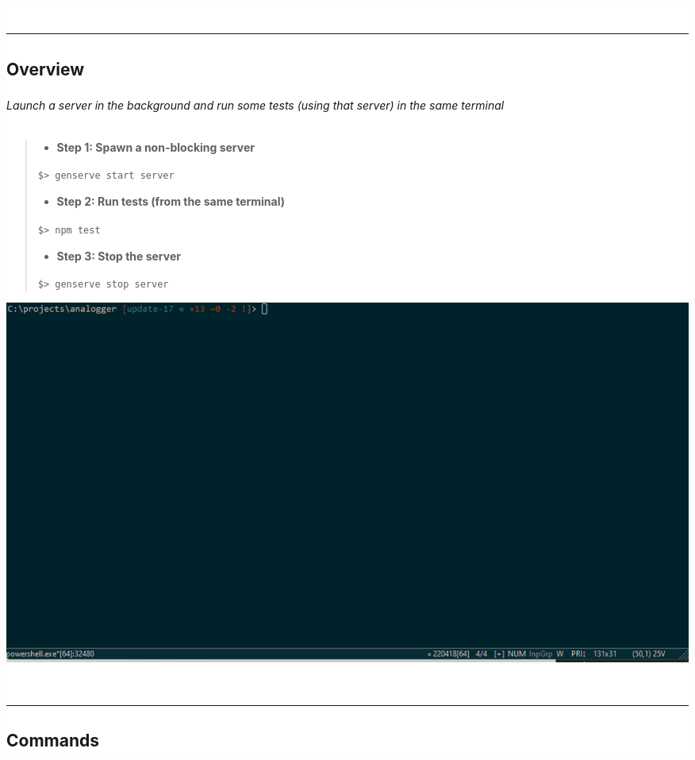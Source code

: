 <br/>

---

## Overview

###### Launch a server in the background and run some tests (using that server) in the same terminal

> * **Step 1: Spawn a non-blocking server**
> ```shell 
> $> genserve start server
> ```
> * **Step 2: Run tests (from the same terminal)**
> ```shell 
> $> npm test
> ```
> * **Step 3: Stop the server**
> ```shell 
> $> genserve stop server
> ```


![tests-from-shell.gif](https://github.com/thimpat/genserve/blob/main/tests-from-shell.gif)

<br/>

---

## Commands
